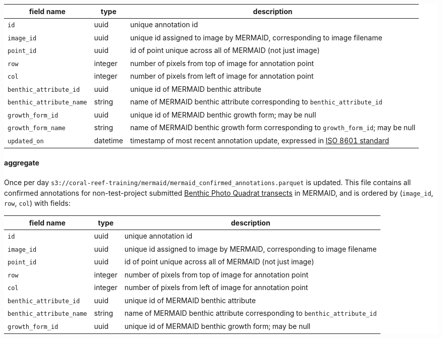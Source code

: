 | field name               | type     | description                                                                                                          |
|--------------------------|----------|----------------------------------------------------------------------------------------------------------------------|
| `id`                     | uuid     | unique annotation id                                                                                                 |
| `image_id`               | uuid     | unique id assigned to image by MERMAID, corresponding to image filename                                              |
| `point_id`               | uuid     | id of point unique across all of MERMAID (not just image)                                                            |
| `row`                    | integer  | number of pixels from top of image for annotation point                                                              |
| `col`                    | integer  | number of pixels from left of image for annotation point                                                             |
| `benthic_attribute_id`   | uuid     | unique id of MERMAID benthic attribute                                                                               |
| `benthic_attribute_name` | string   | name of MERMAID benthic attribute corresponding to `benthic_attribute_id`                                            |
| `growth_form_id`         | uuid     | unique id of MERMAID benthic growth form; may be null                                                                |
| `growth_form_name`       | string   | name of MERMAID benthic growth form corresponding to `growth_form_id`; may be null                                   |
| `updated_on`             | datetime | timestamp of most recent annotation update, expressed in [ISO 8601 standard](https://en.wikipedia.org/wiki/ISO_8601) |

#### aggregate

Once per day `s3://coral-reef-training/mermaid/mermaid_confirmed_annotations.parquet` is updated. This file contains all confirmed annotations for non-test-project submitted [Benthic Photo Quadrat transects](https://datamermaid.org/documentation/benthic-photo-quadrat) in MERMAID, and is ordered by (`image_id`, `row`, `col`) with fields:  

| field name               | type     | description                                                                                                                                                                                                                                                                                                                         |
|--------------------------|----------|-------------------------------------------------------------------------------------------------------------------------------------------------------------------------------------------------------------------------------------------------------------------------------------------------------------------------------------|
| `id`                     | uuid     | unique annotation id                                                                                                                                                                                                                                                                                                                |
| `image_id`               | uuid     | unique id assigned to image by MERMAID, corresponding to image filename                                                                                                                                                                                                                                                             |
| `point_id`               | uuid     | id of point unique across all of MERMAID (not just image)                                                                                                                                                                                                                                                                           |
| `row`                    | integer  | number of pixels from top of image for annotation point                                                                                                                                                                                                                                                                             |
| `col`                    | integer  | number of pixels from left of image for annotation point                                                                                                                                                                                                                                                                            |
| `benthic_attribute_id`   | uuid     | unique id of MERMAID benthic attribute                                                                                                                                                                                                                                                                                              |
| `benthic_attribute_name` | string   | name of MERMAID benthic attribute corresponding to `benthic_attribute_id`                                                                                                                                                                                                                                                           |
| `growth_form_id`         | uuid     | unique id of MERMAID benthic growth form; may be null                                                                                                                                                                                                                                                                               |